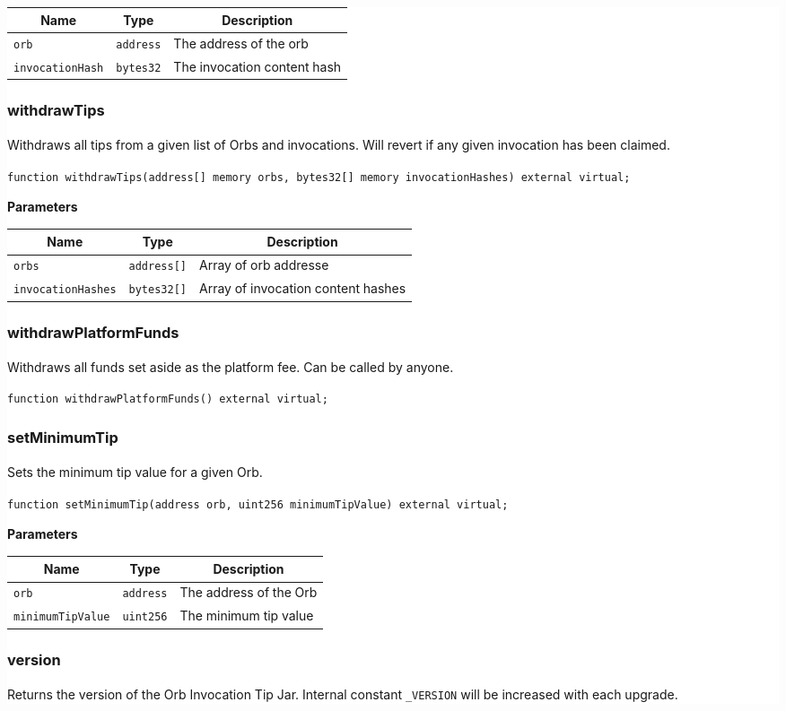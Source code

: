 |Name|Type|Description|
|----|----|-----------|
|`orb`|`address`|            The address of the orb|
|`invocationHash`|`bytes32`| The invocation content hash|


### withdrawTips

Withdraws all tips from a given list of Orbs and invocations. Will revert if any given invocation has
been claimed.


```solidity
function withdrawTips(address[] memory orbs, bytes32[] memory invocationHashes) external virtual;
```
**Parameters**

|Name|Type|Description|
|----|----|-----------|
|`orbs`|`address[]`|             Array of orb addresse|
|`invocationHashes`|`bytes32[]`| Array of invocation content hashes|


### withdrawPlatformFunds

Withdraws all funds set aside as the platform fee. Can be called by anyone.


```solidity
function withdrawPlatformFunds() external virtual;
```

### setMinimumTip

Sets the minimum tip value for a given Orb.


```solidity
function setMinimumTip(address orb, uint256 minimumTipValue) external virtual;
```
**Parameters**

|Name|Type|Description|
|----|----|-----------|
|`orb`|`address`|             The address of the Orb|
|`minimumTipValue`|`uint256`| The minimum tip value|


### version

Returns the version of the Orb Invocation Tip Jar. Internal constant `_VERSION` will be increased with
each upgrade.

